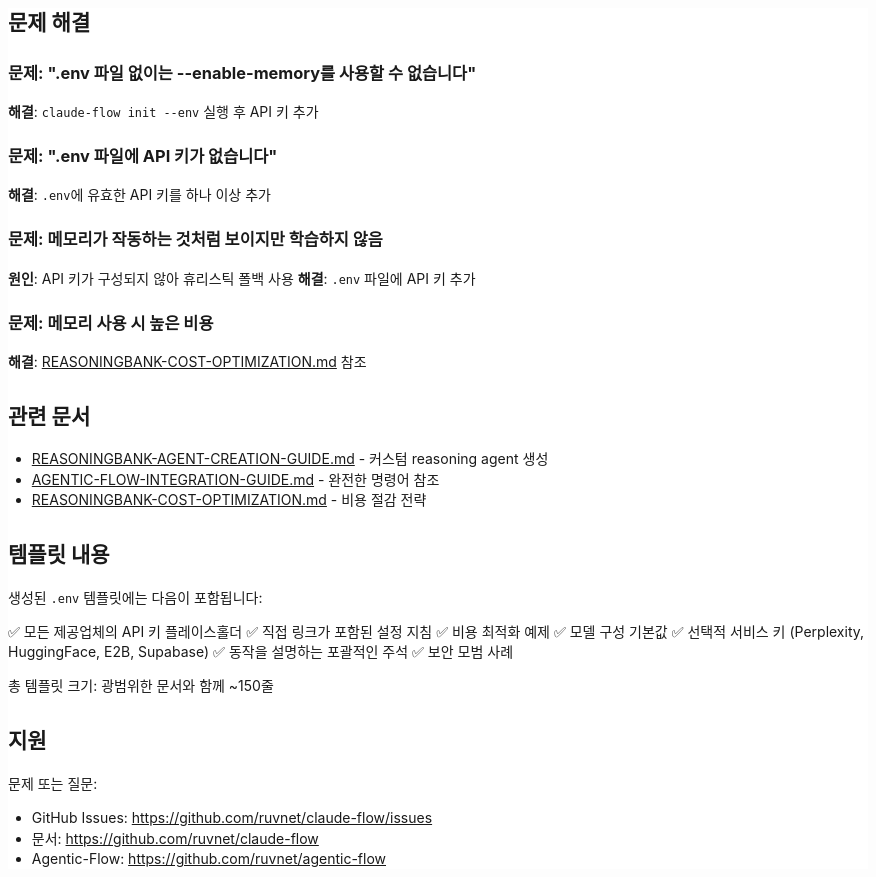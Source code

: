 ## 문제 해결

### 문제: ".env 파일 없이는 --enable-memory를 사용할 수 없습니다"
**해결**: `claude-flow init --env` 실행 후 API 키 추가

### 문제: ".env 파일에 API 키가 없습니다"
**해결**: `.env`에 유효한 API 키를 하나 이상 추가

### 문제: 메모리가 작동하는 것처럼 보이지만 학습하지 않음
**원인**: API 키가 구성되지 않아 휴리스틱 폴백 사용
**해결**: `.env` 파일에 API 키 추가

### 문제: 메모리 사용 시 높은 비용
**해결**: [REASONINGBANK-COST-OPTIMIZATION.md](./REASONINGBANK-COST-OPTIMIZATION.md) 참조

## 관련 문서

- [REASONINGBANK-AGENT-CREATION-GUIDE.md](./REASONINGBANK-AGENT-CREATION-GUIDE.md) - 커스텀 reasoning agent 생성
- [AGENTIC-FLOW-INTEGRATION-GUIDE.md](./AGENTIC-FLOW-INTEGRATION-GUIDE.md) - 완전한 명령어 참조
- [REASONINGBANK-COST-OPTIMIZATION.md](./REASONINGBANK-COST-OPTIMIZATION.md) - 비용 절감 전략

## 템플릿 내용

생성된 `.env` 템플릿에는 다음이 포함됩니다:

✅ 모든 제공업체의 API 키 플레이스홀더
✅ 직접 링크가 포함된 설정 지침
✅ 비용 최적화 예제
✅ 모델 구성 기본값
✅ 선택적 서비스 키 (Perplexity, HuggingFace, E2B, Supabase)
✅ 동작을 설명하는 포괄적인 주석
✅ 보안 모범 사례

총 템플릿 크기: 광범위한 문서와 함께 ~150줄

## 지원

문제 또는 질문:
- GitHub Issues: https://github.com/ruvnet/claude-flow/issues
- 문서: https://github.com/ruvnet/claude-flow
- Agentic-Flow: https://github.com/ruvnet/agentic-flow
